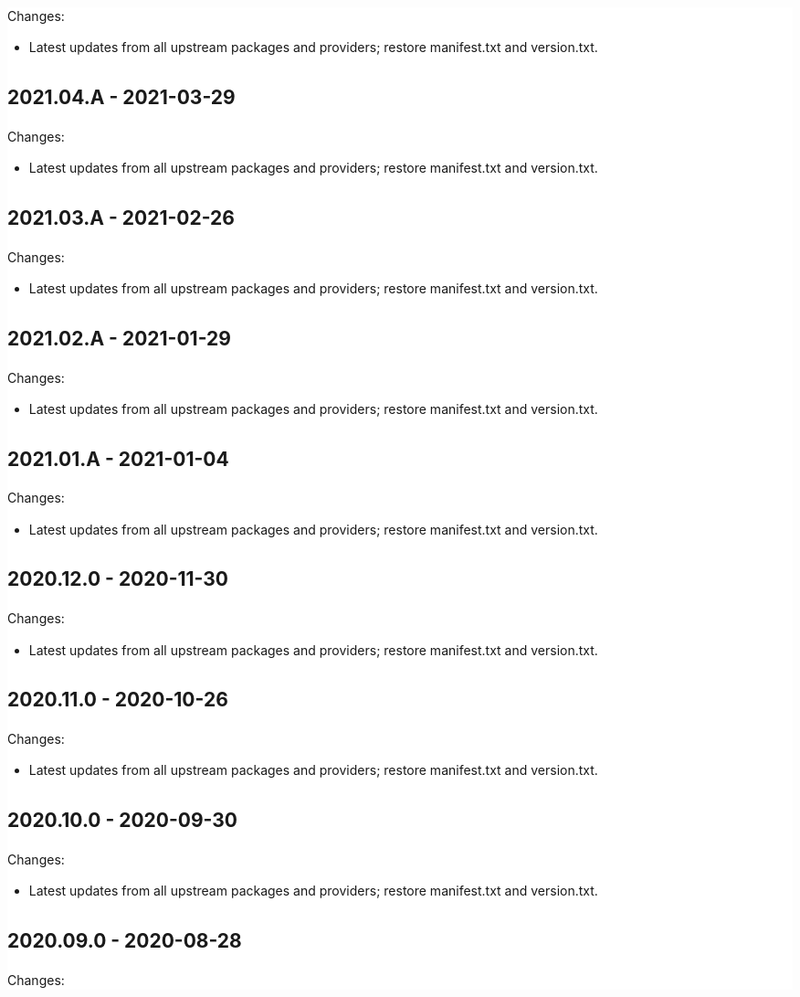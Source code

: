 Changes:

- Latest updates from all upstream packages and providers; restore manifest.txt and version.txt.


## 2021.04.A - 2021-03-29

Changes:

- Latest updates from all upstream packages and providers; restore manifest.txt and version.txt.


## 2021.03.A - 2021-02-26

Changes:

- Latest updates from all upstream packages and providers; restore manifest.txt and version.txt.


## 2021.02.A - 2021-01-29

Changes:

- Latest updates from all upstream packages and providers; restore manifest.txt and version.txt.


## 2021.01.A - 2021-01-04

Changes:

- Latest updates from all upstream packages and providers; restore manifest.txt and version.txt.


## 2020.12.0 - 2020-11-30

Changes:

- Latest updates from all upstream packages and providers; restore manifest.txt and version.txt.


## 2020.11.0 - 2020-10-26

Changes:

- Latest updates from all upstream packages and providers; restore manifest.txt and version.txt.


## 2020.10.0 - 2020-09-30

Changes:

- Latest updates from all upstream packages and providers; restore manifest.txt and version.txt.


## 2020.09.0 - 2020-08-28

Changes:
